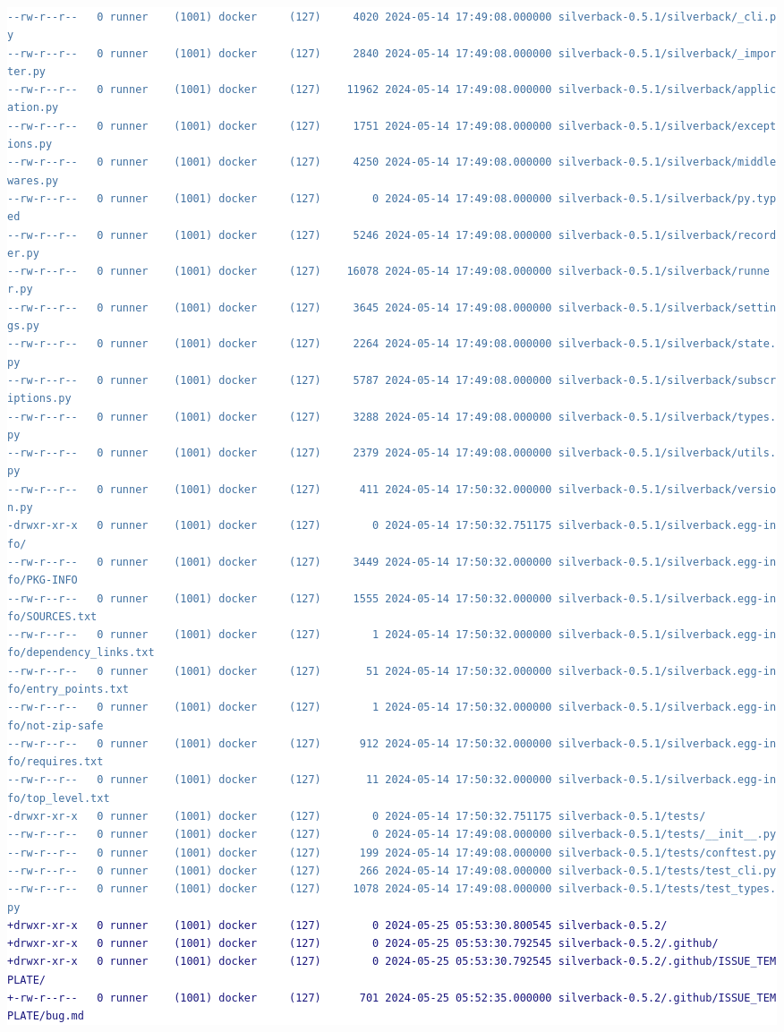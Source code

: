 ```diff
--rw-r--r--   0 runner    (1001) docker     (127)     4020 2024-05-14 17:49:08.000000 silverback-0.5.1/silverback/_cli.py
--rw-r--r--   0 runner    (1001) docker     (127)     2840 2024-05-14 17:49:08.000000 silverback-0.5.1/silverback/_importer.py
--rw-r--r--   0 runner    (1001) docker     (127)    11962 2024-05-14 17:49:08.000000 silverback-0.5.1/silverback/application.py
--rw-r--r--   0 runner    (1001) docker     (127)     1751 2024-05-14 17:49:08.000000 silverback-0.5.1/silverback/exceptions.py
--rw-r--r--   0 runner    (1001) docker     (127)     4250 2024-05-14 17:49:08.000000 silverback-0.5.1/silverback/middlewares.py
--rw-r--r--   0 runner    (1001) docker     (127)        0 2024-05-14 17:49:08.000000 silverback-0.5.1/silverback/py.typed
--rw-r--r--   0 runner    (1001) docker     (127)     5246 2024-05-14 17:49:08.000000 silverback-0.5.1/silverback/recorder.py
--rw-r--r--   0 runner    (1001) docker     (127)    16078 2024-05-14 17:49:08.000000 silverback-0.5.1/silverback/runner.py
--rw-r--r--   0 runner    (1001) docker     (127)     3645 2024-05-14 17:49:08.000000 silverback-0.5.1/silverback/settings.py
--rw-r--r--   0 runner    (1001) docker     (127)     2264 2024-05-14 17:49:08.000000 silverback-0.5.1/silverback/state.py
--rw-r--r--   0 runner    (1001) docker     (127)     5787 2024-05-14 17:49:08.000000 silverback-0.5.1/silverback/subscriptions.py
--rw-r--r--   0 runner    (1001) docker     (127)     3288 2024-05-14 17:49:08.000000 silverback-0.5.1/silverback/types.py
--rw-r--r--   0 runner    (1001) docker     (127)     2379 2024-05-14 17:49:08.000000 silverback-0.5.1/silverback/utils.py
--rw-r--r--   0 runner    (1001) docker     (127)      411 2024-05-14 17:50:32.000000 silverback-0.5.1/silverback/version.py
-drwxr-xr-x   0 runner    (1001) docker     (127)        0 2024-05-14 17:50:32.751175 silverback-0.5.1/silverback.egg-info/
--rw-r--r--   0 runner    (1001) docker     (127)     3449 2024-05-14 17:50:32.000000 silverback-0.5.1/silverback.egg-info/PKG-INFO
--rw-r--r--   0 runner    (1001) docker     (127)     1555 2024-05-14 17:50:32.000000 silverback-0.5.1/silverback.egg-info/SOURCES.txt
--rw-r--r--   0 runner    (1001) docker     (127)        1 2024-05-14 17:50:32.000000 silverback-0.5.1/silverback.egg-info/dependency_links.txt
--rw-r--r--   0 runner    (1001) docker     (127)       51 2024-05-14 17:50:32.000000 silverback-0.5.1/silverback.egg-info/entry_points.txt
--rw-r--r--   0 runner    (1001) docker     (127)        1 2024-05-14 17:50:32.000000 silverback-0.5.1/silverback.egg-info/not-zip-safe
--rw-r--r--   0 runner    (1001) docker     (127)      912 2024-05-14 17:50:32.000000 silverback-0.5.1/silverback.egg-info/requires.txt
--rw-r--r--   0 runner    (1001) docker     (127)       11 2024-05-14 17:50:32.000000 silverback-0.5.1/silverback.egg-info/top_level.txt
-drwxr-xr-x   0 runner    (1001) docker     (127)        0 2024-05-14 17:50:32.751175 silverback-0.5.1/tests/
--rw-r--r--   0 runner    (1001) docker     (127)        0 2024-05-14 17:49:08.000000 silverback-0.5.1/tests/__init__.py
--rw-r--r--   0 runner    (1001) docker     (127)      199 2024-05-14 17:49:08.000000 silverback-0.5.1/tests/conftest.py
--rw-r--r--   0 runner    (1001) docker     (127)      266 2024-05-14 17:49:08.000000 silverback-0.5.1/tests/test_cli.py
--rw-r--r--   0 runner    (1001) docker     (127)     1078 2024-05-14 17:49:08.000000 silverback-0.5.1/tests/test_types.py
+drwxr-xr-x   0 runner    (1001) docker     (127)        0 2024-05-25 05:53:30.800545 silverback-0.5.2/
+drwxr-xr-x   0 runner    (1001) docker     (127)        0 2024-05-25 05:53:30.792545 silverback-0.5.2/.github/
+drwxr-xr-x   0 runner    (1001) docker     (127)        0 2024-05-25 05:53:30.792545 silverback-0.5.2/.github/ISSUE_TEMPLATE/
+-rw-r--r--   0 runner    (1001) docker     (127)      701 2024-05-25 05:52:35.000000 silverback-0.5.2/.github/ISSUE_TEMPLATE/bug.md
```
